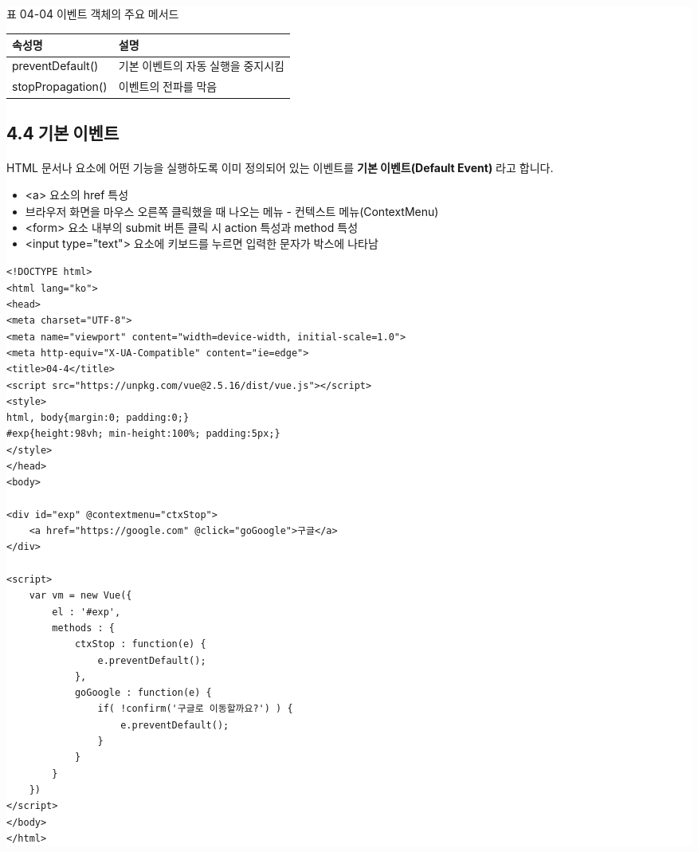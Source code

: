 표 04-04 이벤트 객체의 주요 메서드

| 속성명 | 설명 |
|:--------|:--------|
| preventDefault() | 기본 이벤트의 자동 실행을 중지시킴 |
| stopPropagation() | 이벤트의 전파를 막음 |

## 4.4 기본 이벤트

HTML 문서나 요소에 어떤 기능을 실행하도록 이미 정의되어 있는 이벤트를 **기본 이벤트(Default Event)** 라고 합니다.

- &lt;a&gt; 요소의 href 특성
- 브라우저 화면을 마우스 오른쪽 클릭했을 때 나오는 메뉴 - 컨텍스트 메뉴(ContextMenu)
- &lt;form&gt; 요소 내부의 submit 버튼 클릭 시 action 특성과 method 특성
- &lt;input type="text"&gt; 요소에 키보드를 누르면 입력한 문자가 박스에 나타남

```
<!DOCTYPE html>
<html lang="ko">
<head>
<meta charset="UTF-8">
<meta name="viewport" content="width=device-width, initial-scale=1.0">
<meta http-equiv="X-UA-Compatible" content="ie=edge">
<title>04-4</title>
<script src="https://unpkg.com/vue@2.5.16/dist/vue.js"></script>
<style>
html, body{margin:0; padding:0;}
#exp{height:98vh; min-height:100%; padding:5px;}
</style>
</head>
<body>

<div id="exp" @contextmenu="ctxStop">
    <a href="https://google.com" @click="goGoogle">구글</a>
</div>

<script>
    var vm = new Vue({
        el : '#exp',
        methods : {
            ctxStop : function(e) {
                e.preventDefault();
            },
            goGoogle : function(e) {
                if( !confirm('구글로 이동할까요?') ) {
                    e.preventDefault();
                }
            }
        }
    })
</script>
</body>
</html>
```
